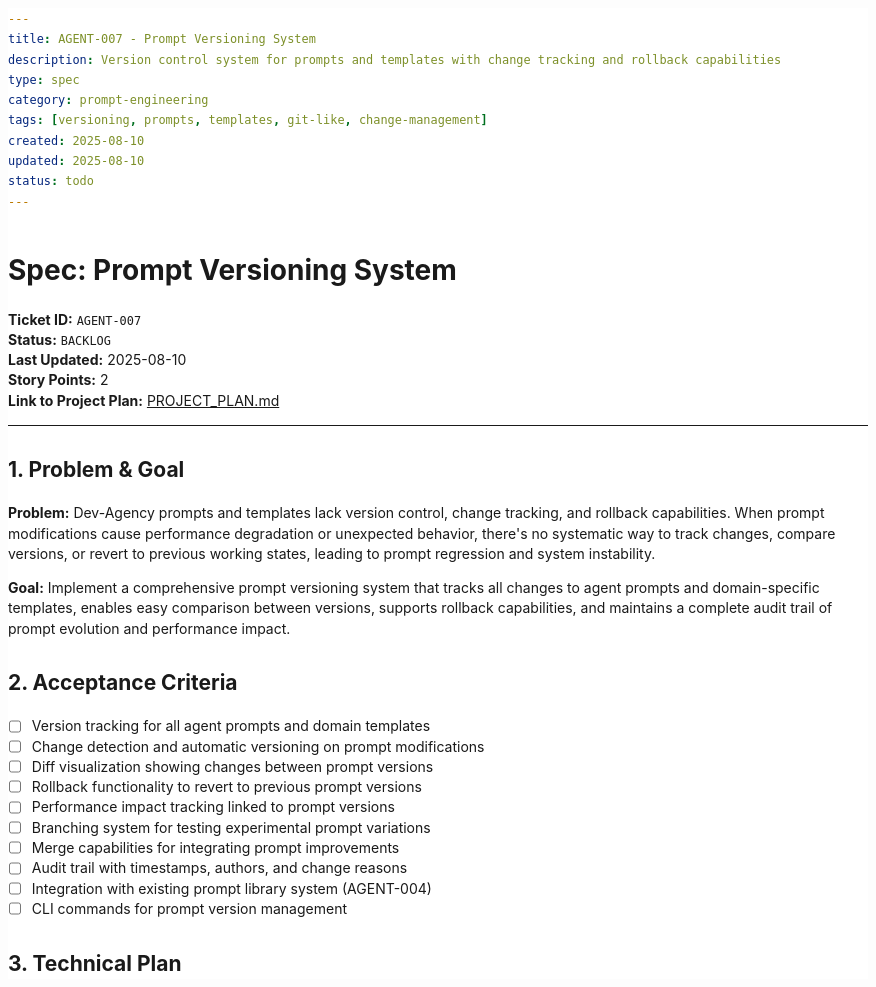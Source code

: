 ```yaml
---
title: AGENT-007 - Prompt Versioning System
description: Version control system for prompts and templates with change tracking and rollback capabilities
type: spec
category: prompt-engineering
tags: [versioning, prompts, templates, git-like, change-management]
created: 2025-08-10
updated: 2025-08-10
status: todo
---
```


# **Spec: Prompt Versioning System**

**Ticket ID:** `AGENT-007`  
**Status:** `BACKLOG`  
**Last Updated:** 2025-08-10  
**Story Points:** 2  
**Link to Project Plan:** [PROJECT_PLAN.md](../PROJECT_PLAN.md)

---

## **1. Problem & Goal**

**Problem:** Dev-Agency prompts and templates lack version control, change tracking, and rollback capabilities. When prompt modifications cause performance degradation or unexpected behavior, there's no systematic way to track changes, compare versions, or revert to previous working states, leading to prompt regression and system instability.

**Goal:** Implement a comprehensive prompt versioning system that tracks all changes to agent prompts and domain-specific templates, enables easy comparison between versions, supports rollback capabilities, and maintains a complete audit trail of prompt evolution and performance impact.

## **2. Acceptance Criteria**

- [ ] Version tracking for all agent prompts and domain templates
- [ ] Change detection and automatic versioning on prompt modifications  
- [ ] Diff visualization showing changes between prompt versions
- [ ] Rollback functionality to revert to previous prompt versions
- [ ] Performance impact tracking linked to prompt versions
- [ ] Branching system for testing experimental prompt variations
- [ ] Merge capabilities for integrating prompt improvements
- [ ] Audit trail with timestamps, authors, and change reasons
- [ ] Integration with existing prompt library system (AGENT-004)
- [ ] CLI commands for prompt version management

## **3. Technical Plan**
